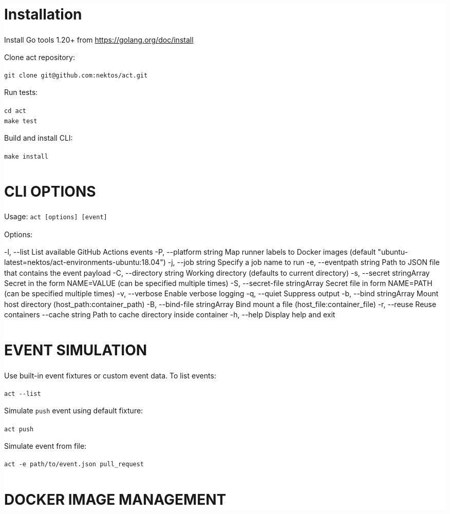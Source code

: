 # Installation

Install Go tools 1.20+ from https://golang.org/doc/install

Clone act repository:

    git clone git@github.com:nektos/act.git

Run tests:

    cd act
    make test

Build and install CLI:

    make install

# CLI OPTIONS

Usage: `act [options] [event]`

Options:

  -l, --list                List available GitHub Actions events
  -P, --platform string      Map runner labels to Docker images (default "ubuntu-latest=nektos/act-environments-ubuntu:18.04")
  -j, --job string           Specify a job name to run
  -e, --eventpath string     Path to JSON file that contains the event payload
  -C, --directory string     Working directory (defaults to current directory)
  -s, --secret stringArray   Secret in the form NAME=VALUE (can be specified multiple times)
  -S, --secret-file stringArray   Secret file in form NAME=PATH (can be specified multiple times)
  -v, --verbose              Enable verbose logging
  -q, --quiet                Suppress output
  -b, --bind stringArray     Mount host directory (host_path:container_path)
  -B, --bind-file stringArray   Bind mount a file (host_file:container_file)
  -r, --reuse                Reuse containers
  --cache string             Path to cache directory inside container
  -h, --help                 Display help and exit

# EVENT SIMULATION

Use built-in event fixtures or custom event data. To list events:

    act --list

Simulate `push` event using default fixture:

    act push

Simulate event from file:

    act -e path/to/event.json pull_request

# DOCKER IMAGE MANAGEMENT
